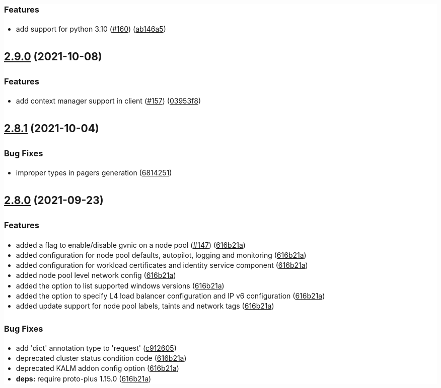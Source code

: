 
### Features

* add support for python 3.10 ([#160](https://www.github.com/googleapis/python-container/issues/160)) ([ab146a5](https://www.github.com/googleapis/python-container/commit/ab146a5017805ec200dab2b74e025de0c647d742))

## [2.9.0](https://www.github.com/googleapis/python-container/compare/v2.8.1...v2.9.0) (2021-10-08)


### Features

* add context manager support in client ([#157](https://www.github.com/googleapis/python-container/issues/157)) ([03953f8](https://www.github.com/googleapis/python-container/commit/03953f8087b2583369b877672be81f2b8638020c))

## [2.8.1](https://www.github.com/googleapis/python-container/compare/v2.8.0...v2.8.1) (2021-10-04)


### Bug Fixes

* improper types in pagers generation ([6814251](https://www.github.com/googleapis/python-container/commit/68142512b75ee81a1fee0e982edd00a617706a00))

## [2.8.0](https://www.github.com/googleapis/python-container/compare/v2.7.1...v2.8.0) (2021-09-23)


### Features

* added a flag to enable/disable gvnic on a node pool ([#147](https://www.github.com/googleapis/python-container/issues/147)) ([616b21a](https://www.github.com/googleapis/python-container/commit/616b21a6abe2b0c4dd647cf56d544c2aff7312f7))
* added configuration for node pool defaults, autopilot, logging and monitoring ([616b21a](https://www.github.com/googleapis/python-container/commit/616b21a6abe2b0c4dd647cf56d544c2aff7312f7))
* added configuration for workload certificates and identity service component ([616b21a](https://www.github.com/googleapis/python-container/commit/616b21a6abe2b0c4dd647cf56d544c2aff7312f7))
* added node pool level network config ([616b21a](https://www.github.com/googleapis/python-container/commit/616b21a6abe2b0c4dd647cf56d544c2aff7312f7))
* added the option to list supported windows versions ([616b21a](https://www.github.com/googleapis/python-container/commit/616b21a6abe2b0c4dd647cf56d544c2aff7312f7))
* added the option to specify L4 load balancer configuration and IP v6 configuration ([616b21a](https://www.github.com/googleapis/python-container/commit/616b21a6abe2b0c4dd647cf56d544c2aff7312f7))
* added update support for node pool labels, taints and network tags ([616b21a](https://www.github.com/googleapis/python-container/commit/616b21a6abe2b0c4dd647cf56d544c2aff7312f7))


### Bug Fixes

* add 'dict' annotation type to 'request' ([c912605](https://www.github.com/googleapis/python-container/commit/c9126057cde7fc28094785cceab9cf43e42ca8e0))
* deprecated cluster status condition code ([616b21a](https://www.github.com/googleapis/python-container/commit/616b21a6abe2b0c4dd647cf56d544c2aff7312f7))
* deprecated KALM addon config option ([616b21a](https://www.github.com/googleapis/python-container/commit/616b21a6abe2b0c4dd647cf56d544c2aff7312f7))
* **deps:** require proto-plus 1.15.0 ([616b21a](https://www.github.com/googleapis/python-container/commit/616b21a6abe2b0c4dd647cf56d544c2aff7312f7))
